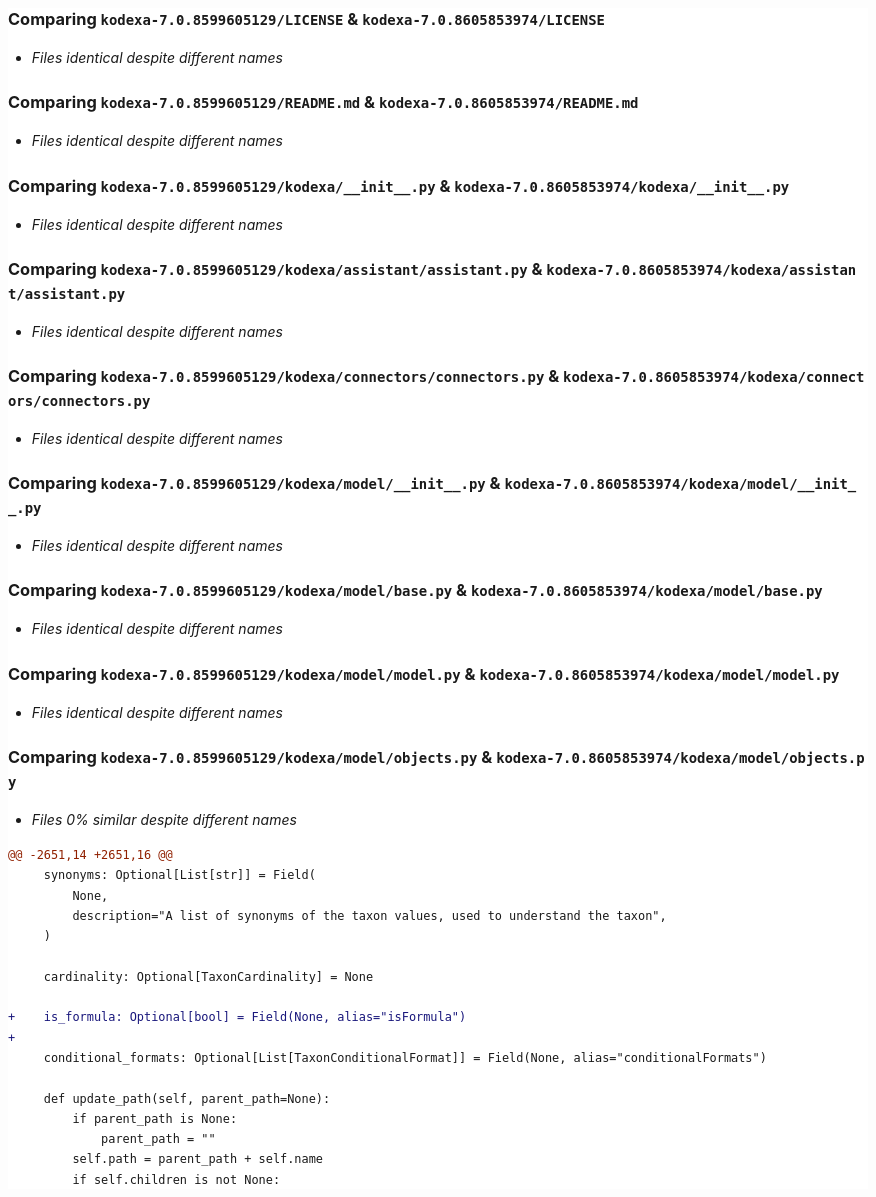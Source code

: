 ### Comparing `kodexa-7.0.8599605129/LICENSE` & `kodexa-7.0.8605853974/LICENSE`

 * *Files identical despite different names*

### Comparing `kodexa-7.0.8599605129/README.md` & `kodexa-7.0.8605853974/README.md`

 * *Files identical despite different names*

### Comparing `kodexa-7.0.8599605129/kodexa/__init__.py` & `kodexa-7.0.8605853974/kodexa/__init__.py`

 * *Files identical despite different names*

### Comparing `kodexa-7.0.8599605129/kodexa/assistant/assistant.py` & `kodexa-7.0.8605853974/kodexa/assistant/assistant.py`

 * *Files identical despite different names*

### Comparing `kodexa-7.0.8599605129/kodexa/connectors/connectors.py` & `kodexa-7.0.8605853974/kodexa/connectors/connectors.py`

 * *Files identical despite different names*

### Comparing `kodexa-7.0.8599605129/kodexa/model/__init__.py` & `kodexa-7.0.8605853974/kodexa/model/__init__.py`

 * *Files identical despite different names*

### Comparing `kodexa-7.0.8599605129/kodexa/model/base.py` & `kodexa-7.0.8605853974/kodexa/model/base.py`

 * *Files identical despite different names*

### Comparing `kodexa-7.0.8599605129/kodexa/model/model.py` & `kodexa-7.0.8605853974/kodexa/model/model.py`

 * *Files identical despite different names*

### Comparing `kodexa-7.0.8599605129/kodexa/model/objects.py` & `kodexa-7.0.8605853974/kodexa/model/objects.py`

 * *Files 0% similar despite different names*

```diff
@@ -2651,14 +2651,16 @@
     synonyms: Optional[List[str]] = Field(
         None,
         description="A list of synonyms of the taxon values, used to understand the taxon",
     )
 
     cardinality: Optional[TaxonCardinality] = None
 
+    is_formula: Optional[bool] = Field(None, alias="isFormula")
+
     conditional_formats: Optional[List[TaxonConditionalFormat]] = Field(None, alias="conditionalFormats")
 
     def update_path(self, parent_path=None):
         if parent_path is None:
             parent_path = ""
         self.path = parent_path + self.name
         if self.children is not None:
```